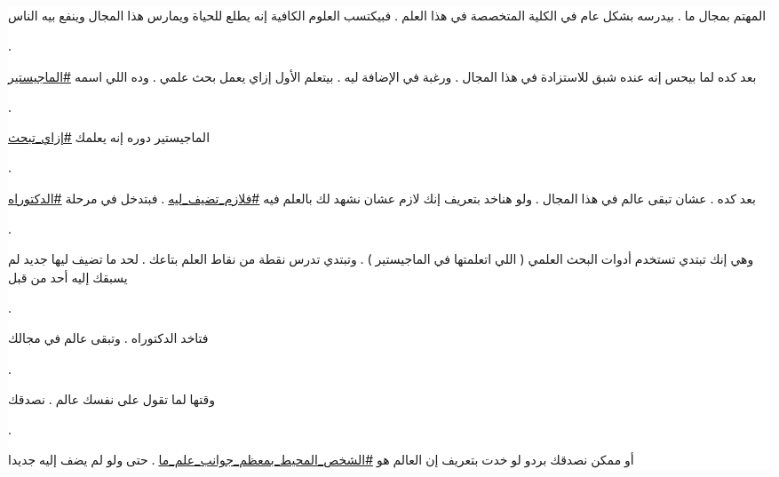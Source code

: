 المهتم بمجال ما . بيدرسه بشكل عام في الكلية المتخصصة في
هذا العلم . فبيكتسب العلوم الكافية إنه يطلع للحياة ويمارس هذا المجال
وينفع بيه الناس

.

بعد كده لما بيحس إنه عنده شبق للاستزادة في هذا المجال .
ورغبة في الإضافة ليه . بيتعلم الأول إزاي يعمل بحث علمي . وده اللي
اسمه
[<u>\#الماجيستير</u>](https://www.facebook.com/hashtag/%D8%A7%D9%84%D9%85%D8%A7%D8%AC%D9%8A%D8%B3%D8%AA%D9%8A%D8%B1?__eep__=6&__cft__%5b0%5d=AZXVW87XL48QrkvxRFocHI8QJSTNBL-g8tydbW26OA1PxHpjUmaDCd8XMC_t40jO-KiP6aIUc1RaCcaoxJ9t3zPqs6nCjm3iazYqUQWZWYtDR04kpFZldqK8Vyoq6pRz3zpJzpF4e4cdKLoiNWOzcgiL_hg8orZjbsomu57Ejpyr4xEStByAn11iyUMiY37z0Rg&__tn__=*NK-R)

.

الماجيستير دوره إنه يعلمك
[<u>\#إزاي_تبحث</u>](https://www.facebook.com/hashtag/%D8%A5%D8%B2%D8%A7%D9%8A_%D8%AA%D8%A8%D8%AD%D8%AB?__eep__=6&__cft__%5b0%5d=AZXVW87XL48QrkvxRFocHI8QJSTNBL-g8tydbW26OA1PxHpjUmaDCd8XMC_t40jO-KiP6aIUc1RaCcaoxJ9t3zPqs6nCjm3iazYqUQWZWYtDR04kpFZldqK8Vyoq6pRz3zpJzpF4e4cdKLoiNWOzcgiL_hg8orZjbsomu57Ejpyr4xEStByAn11iyUMiY37z0Rg&__tn__=*NK-R)

.

بعد كده . عشان تبقى عالم في هذا المجال . ولو هناخد
بتعريف إنك لازم عشان نشهد لك بالعلم فيه
[<u>\#فلازم_تضيف_ليه</u>](https://www.facebook.com/hashtag/%D9%81%D9%84%D8%A7%D8%B2%D9%85_%D8%AA%D8%B6%D9%8A%D9%81_%D9%84%D9%8A%D9%87?__eep__=6&__cft__%5b0%5d=AZXVW87XL48QrkvxRFocHI8QJSTNBL-g8tydbW26OA1PxHpjUmaDCd8XMC_t40jO-KiP6aIUc1RaCcaoxJ9t3zPqs6nCjm3iazYqUQWZWYtDR04kpFZldqK8Vyoq6pRz3zpJzpF4e4cdKLoiNWOzcgiL_hg8orZjbsomu57Ejpyr4xEStByAn11iyUMiY37z0Rg&__tn__=*NK-R)
. فبتدخل في مرحلة
[<u>\#الدكتوراه</u>](https://www.facebook.com/hashtag/%D8%A7%D9%84%D8%AF%D9%83%D8%AA%D9%88%D8%B1%D8%A7%D9%87?__eep__=6&__cft__%5b0%5d=AZXVW87XL48QrkvxRFocHI8QJSTNBL-g8tydbW26OA1PxHpjUmaDCd8XMC_t40jO-KiP6aIUc1RaCcaoxJ9t3zPqs6nCjm3iazYqUQWZWYtDR04kpFZldqK8Vyoq6pRz3zpJzpF4e4cdKLoiNWOzcgiL_hg8orZjbsomu57Ejpyr4xEStByAn11iyUMiY37z0Rg&__tn__=*NK-R)

.

وهي إنك تبتدي تستخدم أدوات البحث العلمي ( اللي اتعلمتها
في الماجيستير ) . وتبتدي تدرس نقطة من نقاط العلم بتاعك . لحد ما تضيف
ليها جديد لم يسبقك إليه أحد من قبل

.

فتاخد الدكتوراه . وتبقى عالم في مجالك

.

وقتها لما تقول على نفسك عالم . نصدقك

.

أو ممكن نصدقك بردو لو خدت بتعريف إن العالم هو
[<u>\#الشخص_المحيط_بمعظم_جوانب_علم_ما</u>](https://www.facebook.com/hashtag/%D8%A7%D9%84%D8%B4%D8%AE%D8%B5_%D8%A7%D9%84%D9%85%D8%AD%D9%8A%D8%B7_%D8%A8%D9%85%D8%B9%D8%B8%D9%85_%D8%AC%D9%88%D8%A7%D9%86%D8%A8_%D8%B9%D9%84%D9%85_%D9%85%D8%A7?__eep__=6&__cft__%5b0%5d=AZXVW87XL48QrkvxRFocHI8QJSTNBL-g8tydbW26OA1PxHpjUmaDCd8XMC_t40jO-KiP6aIUc1RaCcaoxJ9t3zPqs6nCjm3iazYqUQWZWYtDR04kpFZldqK8Vyoq6pRz3zpJzpF4e4cdKLoiNWOzcgiL_hg8orZjbsomu57Ejpyr4xEStByAn11iyUMiY37z0Rg&__tn__=*NK-R)
. حتى ولو لم يضف إليه جديدا
